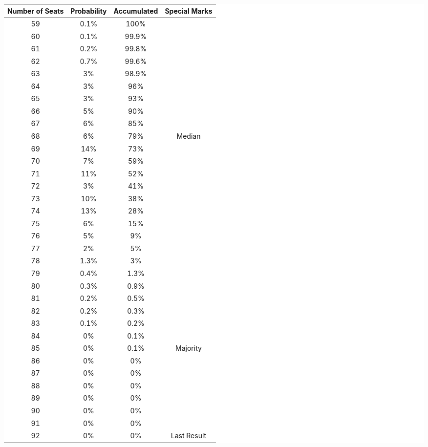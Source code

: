 | Number of Seats | Probability | Accumulated | Special Marks |
|:---------------:|:-----------:|:-----------:|:-------------:|
| 59 | 0.1% | 100% |  |
| 60 | 0.1% | 99.9% |  |
| 61 | 0.2% | 99.8% |  |
| 62 | 0.7% | 99.6% |  |
| 63 | 3% | 98.9% |  |
| 64 | 3% | 96% |  |
| 65 | 3% | 93% |  |
| 66 | 5% | 90% |  |
| 67 | 6% | 85% |  |
| 68 | 6% | 79% | Median |
| 69 | 14% | 73% |  |
| 70 | 7% | 59% |  |
| 71 | 11% | 52% |  |
| 72 | 3% | 41% |  |
| 73 | 10% | 38% |  |
| 74 | 13% | 28% |  |
| 75 | 6% | 15% |  |
| 76 | 5% | 9% |  |
| 77 | 2% | 5% |  |
| 78 | 1.3% | 3% |  |
| 79 | 0.4% | 1.3% |  |
| 80 | 0.3% | 0.9% |  |
| 81 | 0.2% | 0.5% |  |
| 82 | 0.2% | 0.3% |  |
| 83 | 0.1% | 0.2% |  |
| 84 | 0% | 0.1% |  |
| 85 | 0% | 0.1% | Majority |
| 86 | 0% | 0% |  |
| 87 | 0% | 0% |  |
| 88 | 0% | 0% |  |
| 89 | 0% | 0% |  |
| 90 | 0% | 0% |  |
| 91 | 0% | 0% |  |
| 92 | 0% | 0% | Last Result |
